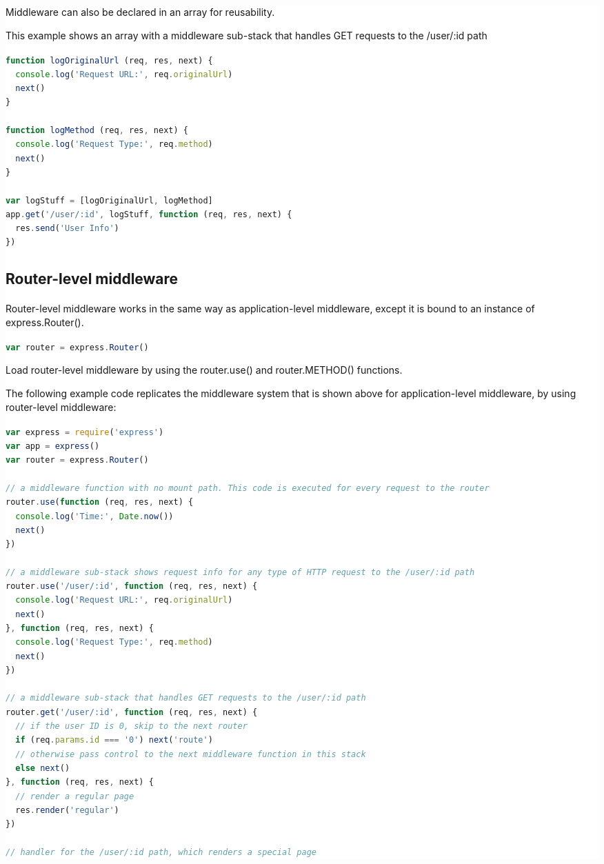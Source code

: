 Middleware can also be declared in an array for reusability.

This example shows an array with a middleware sub-stack that handles GET requests to the /user/:id path
```javascript
function logOriginalUrl (req, res, next) {
  console.log('Request URL:', req.originalUrl)
  next()
}

function logMethod (req, res, next) {
  console.log('Request Type:', req.method)
  next()
}

var logStuff = [logOriginalUrl, logMethod]
app.get('/user/:id', logStuff, function (req, res, next) {
  res.send('User Info')
})
```


## Router-level middleware

Router-level middleware works in the same way as application-level middleware, except it is bound to an instance of express.Router().
```javascript
var router = express.Router()
```

Load router-level middleware by using the router.use() and router.METHOD() functions.

The following example code replicates the middleware system that is shown above for application-level middleware, by using router-level middleware:
```javascript
var express = require('express')
var app = express()
var router = express.Router()

// a middleware function with no mount path. This code is executed for every request to the router
router.use(function (req, res, next) {
  console.log('Time:', Date.now())
  next()
})

// a middleware sub-stack shows request info for any type of HTTP request to the /user/:id path
router.use('/user/:id', function (req, res, next) {
  console.log('Request URL:', req.originalUrl)
  next()
}, function (req, res, next) {
  console.log('Request Type:', req.method)
  next()
})

// a middleware sub-stack that handles GET requests to the /user/:id path
router.get('/user/:id', function (req, res, next) {
  // if the user ID is 0, skip to the next router
  if (req.params.id === '0') next('route')
  // otherwise pass control to the next middleware function in this stack
  else next()
}, function (req, res, next) {
  // render a regular page
  res.render('regular')
})

// handler for the /user/:id path, which renders a special page
```